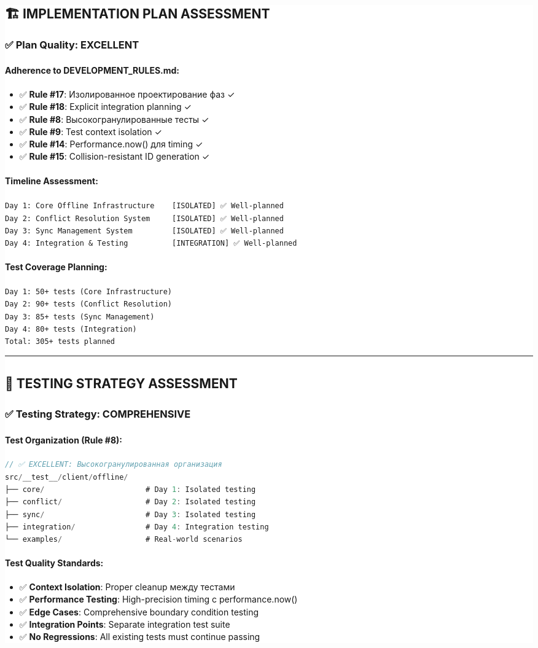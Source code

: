 
## 🏗️ IMPLEMENTATION PLAN ASSESSMENT

### **✅ Plan Quality: EXCELLENT**

#### **Adherence to DEVELOPMENT_RULES.md:**
- ✅ **Rule #17**: Изолированное проектирование фаз ✓
- ✅ **Rule #18**: Explicit integration planning ✓
- ✅ **Rule #8**: Высокогранулированные тесты ✓
- ✅ **Rule #9**: Test context isolation ✓
- ✅ **Rule #14**: Performance.now() для timing ✓
- ✅ **Rule #15**: Collision-resistant ID generation ✓

#### **Timeline Assessment:**
```
Day 1: Core Offline Infrastructure    [ISOLATED] ✅ Well-planned
Day 2: Conflict Resolution System     [ISOLATED] ✅ Well-planned
Day 3: Sync Management System         [ISOLATED] ✅ Well-planned
Day 4: Integration & Testing          [INTEGRATION] ✅ Well-planned
```

#### **Test Coverage Planning:**
```
Day 1: 50+ tests (Core Infrastructure)
Day 2: 90+ tests (Conflict Resolution)
Day 3: 85+ tests (Sync Management)
Day 4: 80+ tests (Integration)
Total: 305+ tests planned
```

---

## 🧪 TESTING STRATEGY ASSESSMENT

### **✅ Testing Strategy: COMPREHENSIVE**

#### **Test Organization (Rule #8):**
```typescript
// ✅ EXCELLENT: Высокогранулированная организация
src/__test__/client/offline/
├── core/                       # Day 1: Isolated testing
├── conflict/                   # Day 2: Isolated testing
├── sync/                       # Day 3: Isolated testing
├── integration/                # Day 4: Integration testing
└── examples/                   # Real-world scenarios
```

#### **Test Quality Standards:**
- ✅ **Context Isolation**: Proper cleanup между тестами
- ✅ **Performance Testing**: High-precision timing с performance.now()
- ✅ **Edge Cases**: Comprehensive boundary condition testing
- ✅ **Integration Points**: Separate integration test suite
- ✅ **No Regressions**: All existing tests must continue passing
